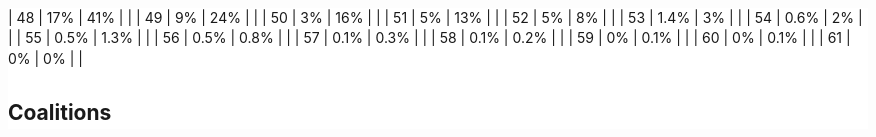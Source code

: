 | 48 | 17% | 41% |  |
| 49 | 9% | 24% |  |
| 50 | 3% | 16% |  |
| 51 | 5% | 13% |  |
| 52 | 5% | 8% |  |
| 53 | 1.4% | 3% |  |
| 54 | 0.6% | 2% |  |
| 55 | 0.5% | 1.3% |  |
| 56 | 0.5% | 0.8% |  |
| 57 | 0.1% | 0.3% |  |
| 58 | 0.1% | 0.2% |  |
| 59 | 0% | 0.1% |  |
| 60 | 0% | 0.1% |  |
| 61 | 0% | 0% |  |


## Coalitions
